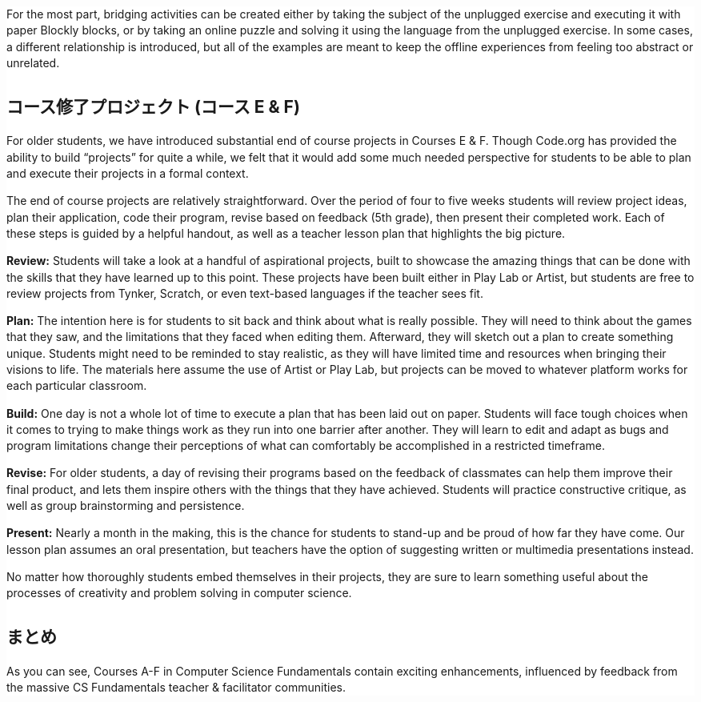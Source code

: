 For the most part, bridging activities can be created either by taking the subject of the unplugged exercise and executing it with paper Blockly blocks, or by taking an online puzzle and solving it using the language from the unplugged exercise. In some cases, a different relationship is introduced, but all of the examples are meant to keep the offline experiences from feeling too abstract or unrelated.

<a id="endofcourse"></a>

## コース修了プロジェクト (コース E & F)

For older students, we have introduced substantial end of course projects in Courses E & F. Though Code.org has provided the ability to build “projects” for quite a while, we felt that it would add some much needed perspective for students to be able to plan and execute their projects in a formal context.

The end of course projects are relatively straightforward. Over the period of four to five weeks students will review project ideas, plan their application, code their program, revise based on feedback (5th grade), then present their completed work. Each of these steps is guided by a helpful handout, as well as a teacher lesson plan that highlights the big picture.

**Review:** Students will take a look at a handful of aspirational projects, built to showcase the amazing things that can be done with the skills that they have learned up to this point. These projects have been built either in Play Lab or Artist, but students are free to review projects from Tynker, Scratch, or even text-based languages if the teacher sees fit.

**Plan:** The intention here is for students to sit back and think about what is really possible. They will need to think about the games that they saw, and the limitations that they faced when editing them. Afterward, they will sketch out a plan to create something unique. Students might need to be reminded to stay realistic, as they will have limited time and resources when bringing their visions to life. The materials here assume the use of Artist or Play Lab, but projects can be moved to whatever platform works for each particular classroom.

**Build:** One day is not a whole lot of time to execute a plan that has been laid out on paper. Students will face tough choices when it comes to trying to make things work as they run into one barrier after another. They will learn to edit and adapt as bugs and program limitations change their perceptions of what can comfortably be accomplished in a restricted timeframe.

**Revise:** For older students, a day of revising their programs based on the feedback of classmates can help them improve their final product, and lets them inspire others with the things that they have achieved. Students will practice constructive critique, as well as group brainstorming and persistence.

**Present:** Nearly a month in the making, this is the chance for students to stand-up and be proud of how far they have come. Our lesson plan assumes an oral presentation, but teachers have the option of suggesting written or multimedia presentations instead.

No matter how thoroughly students embed themselves in their projects, they are sure to learn something useful about the processes of creativity and problem solving in computer science.

<a id="conclusion"></a>

## まとめ

As you can see, Courses A-F in Computer Science Fundamentals contain exciting enhancements, influenced by feedback from the massive CS Fundamentals teacher & facilitator communities.
